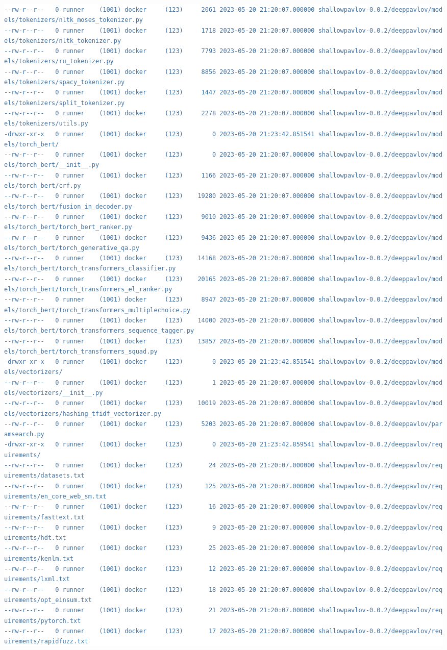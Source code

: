 ```diff
--rw-r--r--   0 runner    (1001) docker     (123)     2061 2023-05-20 21:20:07.000000 shallowpavlov-0.0.2/deeppavlov/models/tokenizers/nltk_moses_tokenizer.py
--rw-r--r--   0 runner    (1001) docker     (123)     1718 2023-05-20 21:20:07.000000 shallowpavlov-0.0.2/deeppavlov/models/tokenizers/nltk_tokenizer.py
--rw-r--r--   0 runner    (1001) docker     (123)     7793 2023-05-20 21:20:07.000000 shallowpavlov-0.0.2/deeppavlov/models/tokenizers/ru_tokenizer.py
--rw-r--r--   0 runner    (1001) docker     (123)     8856 2023-05-20 21:20:07.000000 shallowpavlov-0.0.2/deeppavlov/models/tokenizers/spacy_tokenizer.py
--rw-r--r--   0 runner    (1001) docker     (123)     1447 2023-05-20 21:20:07.000000 shallowpavlov-0.0.2/deeppavlov/models/tokenizers/split_tokenizer.py
--rw-r--r--   0 runner    (1001) docker     (123)     2278 2023-05-20 21:20:07.000000 shallowpavlov-0.0.2/deeppavlov/models/tokenizers/utils.py
-drwxr-xr-x   0 runner    (1001) docker     (123)        0 2023-05-20 21:23:42.851541 shallowpavlov-0.0.2/deeppavlov/models/torch_bert/
--rw-r--r--   0 runner    (1001) docker     (123)        0 2023-05-20 21:20:07.000000 shallowpavlov-0.0.2/deeppavlov/models/torch_bert/__init__.py
--rw-r--r--   0 runner    (1001) docker     (123)     1166 2023-05-20 21:20:07.000000 shallowpavlov-0.0.2/deeppavlov/models/torch_bert/crf.py
--rw-r--r--   0 runner    (1001) docker     (123)    19280 2023-05-20 21:20:07.000000 shallowpavlov-0.0.2/deeppavlov/models/torch_bert/fusion_in_decoder.py
--rw-r--r--   0 runner    (1001) docker     (123)     9010 2023-05-20 21:20:07.000000 shallowpavlov-0.0.2/deeppavlov/models/torch_bert/torch_bert_ranker.py
--rw-r--r--   0 runner    (1001) docker     (123)     9436 2023-05-20 21:20:07.000000 shallowpavlov-0.0.2/deeppavlov/models/torch_bert/torch_generative_qa.py
--rw-r--r--   0 runner    (1001) docker     (123)    14168 2023-05-20 21:20:07.000000 shallowpavlov-0.0.2/deeppavlov/models/torch_bert/torch_transformers_classifier.py
--rw-r--r--   0 runner    (1001) docker     (123)    20165 2023-05-20 21:20:07.000000 shallowpavlov-0.0.2/deeppavlov/models/torch_bert/torch_transformers_el_ranker.py
--rw-r--r--   0 runner    (1001) docker     (123)     8947 2023-05-20 21:20:07.000000 shallowpavlov-0.0.2/deeppavlov/models/torch_bert/torch_transformers_multiplechoice.py
--rw-r--r--   0 runner    (1001) docker     (123)    14000 2023-05-20 21:20:07.000000 shallowpavlov-0.0.2/deeppavlov/models/torch_bert/torch_transformers_sequence_tagger.py
--rw-r--r--   0 runner    (1001) docker     (123)    13857 2023-05-20 21:20:07.000000 shallowpavlov-0.0.2/deeppavlov/models/torch_bert/torch_transformers_squad.py
-drwxr-xr-x   0 runner    (1001) docker     (123)        0 2023-05-20 21:23:42.851541 shallowpavlov-0.0.2/deeppavlov/models/vectorizers/
--rw-r--r--   0 runner    (1001) docker     (123)        1 2023-05-20 21:20:07.000000 shallowpavlov-0.0.2/deeppavlov/models/vectorizers/__init__.py
--rw-r--r--   0 runner    (1001) docker     (123)    10019 2023-05-20 21:20:07.000000 shallowpavlov-0.0.2/deeppavlov/models/vectorizers/hashing_tfidf_vectorizer.py
--rw-r--r--   0 runner    (1001) docker     (123)     5203 2023-05-20 21:20:07.000000 shallowpavlov-0.0.2/deeppavlov/paramsearch.py
-drwxr-xr-x   0 runner    (1001) docker     (123)        0 2023-05-20 21:23:42.859541 shallowpavlov-0.0.2/deeppavlov/requirements/
--rw-r--r--   0 runner    (1001) docker     (123)       24 2023-05-20 21:20:07.000000 shallowpavlov-0.0.2/deeppavlov/requirements/datasets.txt
--rw-r--r--   0 runner    (1001) docker     (123)      125 2023-05-20 21:20:07.000000 shallowpavlov-0.0.2/deeppavlov/requirements/en_core_web_sm.txt
--rw-r--r--   0 runner    (1001) docker     (123)       16 2023-05-20 21:20:07.000000 shallowpavlov-0.0.2/deeppavlov/requirements/fasttext.txt
--rw-r--r--   0 runner    (1001) docker     (123)        9 2023-05-20 21:20:07.000000 shallowpavlov-0.0.2/deeppavlov/requirements/hdt.txt
--rw-r--r--   0 runner    (1001) docker     (123)       25 2023-05-20 21:20:07.000000 shallowpavlov-0.0.2/deeppavlov/requirements/kenlm.txt
--rw-r--r--   0 runner    (1001) docker     (123)       12 2023-05-20 21:20:07.000000 shallowpavlov-0.0.2/deeppavlov/requirements/lxml.txt
--rw-r--r--   0 runner    (1001) docker     (123)       18 2023-05-20 21:20:07.000000 shallowpavlov-0.0.2/deeppavlov/requirements/opt_einsum.txt
--rw-r--r--   0 runner    (1001) docker     (123)       21 2023-05-20 21:20:07.000000 shallowpavlov-0.0.2/deeppavlov/requirements/pytorch.txt
--rw-r--r--   0 runner    (1001) docker     (123)       17 2023-05-20 21:20:07.000000 shallowpavlov-0.0.2/deeppavlov/requirements/rapidfuzz.txt
```